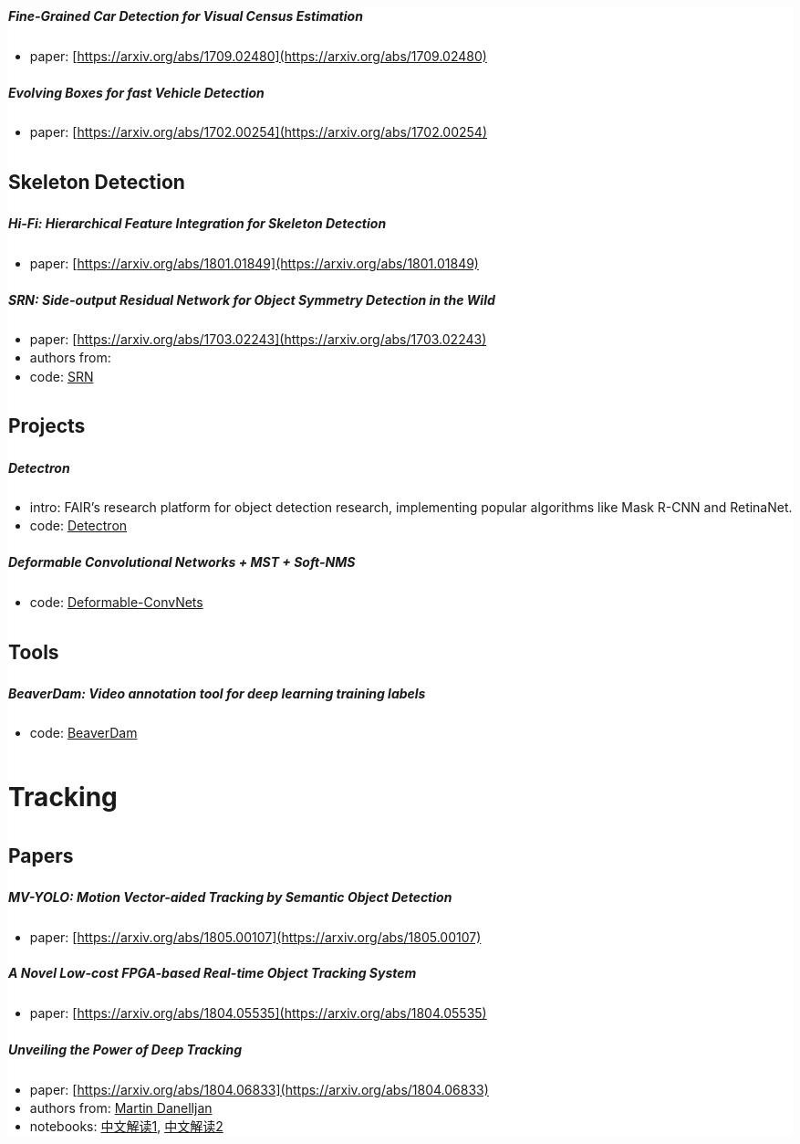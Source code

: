 ##### Fine-Grained Car Detection for Visual Census Estimation
+ paper: [https://arxiv.org/abs/1709.02480](https://arxiv.org/abs/1709.02480)

##### Evolving Boxes for fast Vehicle Detection
+ paper: [https://arxiv.org/abs/1702.00254](https://arxiv.org/abs/1702.00254)

## Skeleton Detection

##### Hi-Fi: Hierarchical Feature Integration for Skeleton Detection
+ paper: [https://arxiv.org/abs/1801.01849](https://arxiv.org/abs/1801.01849)

##### SRN: Side-output Residual Network for Object Symmetry Detection in the Wild
+ paper: [https://arxiv.org/abs/1703.02243](https://arxiv.org/abs/1703.02243)
+ authors from: 
+ code: [SRN](https://github.com/KevinKecc/SRN)

## Projects

##### Detectron
+ intro: FAIR’s research platform for object detection research, implementing popular algorithms like Mask R-CNN and RetinaNet.
+ code: [Detectron](https://github.com/facebookresearch/Detectron)

##### Deformable Convolutional Networks + MST + Soft-NMS
+ code: [Deformable-ConvNets](https://github.com/bharatsingh430/Deformable-ConvNets)

## Tools

##### BeaverDam: Video annotation tool for deep learning training labels
+ code: [BeaverDam](https://github.com/antingshen/BeaverDam)

# Tracking

## Papers

##### MV-YOLO: Motion Vector-aided Tracking by Semantic Object Detection
+ paper: [https://arxiv.org/abs/1805.00107](https://arxiv.org/abs/1805.00107)

##### A Novel Low-cost FPGA-based Real-time Object Tracking System
+ paper: [https://arxiv.org/abs/1804.05535](https://arxiv.org/abs/1804.05535)

##### Unveiling the Power of Deep Tracking
+ paper: [https://arxiv.org/abs/1804.06833](https://arxiv.org/abs/1804.06833)
+ authors from: [Martin Danelljan](http://users.isy.liu.se/cvl/marda26/)
+ notebooks: [中文解读1](https://blog.csdn.net/sinat_27318881/article/details/80112591), [中文解读2](https://zhuanlan.zhihu.com/p/36463844)
